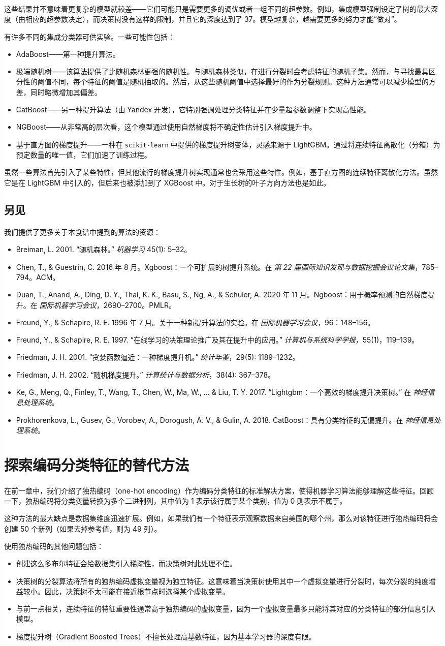 这些结果并不意味着更复杂的模型就较差——它们可能只是需要更多的调优或者一组不同的超参数。例如，集成模型强制设定了树的最大深度（由相应的超参数决定），而决策树没有这样的限制，并且它的深度达到了 37。模型越复杂，越需要更多的努力才能“做对”。

有许多不同的集成分类器可供实验。一些可能性包括：

+   AdaBoost——第一种提升算法。

+   极端随机树——该算法提供了比随机森林更强的随机性。与随机森林类似，在进行分裂时会考虑特征的随机子集。然而，与寻找最具区分性的阈值不同，每个特征的阈值是随机抽取的。然后，从这些随机阈值中选择最好的作为分裂规则。这种方法通常可以减少模型的方差，同时略微增加其偏差。

+   CatBoost——另一种提升算法（由 Yandex 开发），它特别强调处理分类特征并在少量超参数调整下实现高性能。

+   NGBoost——从非常高的层次看，这个模型通过使用自然梯度将不确定性估计引入梯度提升中。

+   基于直方图的梯度提升——一种在 `scikit-learn` 中提供的梯度提升树变体，灵感来源于 LightGBM。通过将连续特征离散化（分箱）为预定数量的唯一值，它们加速了训练过程。

虽然一些算法首先引入了某些特性，但其他流行的梯度提升树实现通常也会采用这些特性。例如，基于直方图的连续特征离散化方法。虽然它是在 LightGBM 中引入的，但后来也被添加到了 XGBoost 中。对于生长树的叶子方向方法也是如此。

## 另见

我们提供了更多关于本食谱中提到的算法的资源：

+   Breiman, L. 2001\. “随机森林。” *机器学习* 45(1): 5–32。

+   Chen, T., & Guestrin, C. 2016 年 8 月。Xgboost：一个可扩展的树提升系统。在 *第 22 届国际知识发现与数据挖掘会议论文集*，785–794。ACM。

+   Duan, T., Anand, A., Ding, D. Y., Thai, K. K., Basu, S., Ng, A., & Schuler, A. 2020 年 11 月。Ngboost：用于概率预测的自然梯度提升。在 *国际机器学习会议*，2690–2700。PMLR。

+   Freund, Y., & Schapire, R. E. 1996 年 7 月。关于一种新提升算法的实验。在 *国际机器学习会议*，96：148–156。

+   Freund, Y., & Schapire, R. E. 1997\. “在线学习的决策理论推广及其在提升中的应用。” *计算机与系统科学学报*，55(1)，119–139。

+   Friedman, J. H. 2001\. “贪婪函数逼近：一种梯度提升机。” *统计年鉴*，29(5): 1189–1232。

+   Friedman, J. H. 2002\. “随机梯度提升。” *计算统计与数据分析*，38(4): 367–378。

+   Ke, G., Meng, Q., Finley, T., Wang, T., Chen, W., Ma, W., ... & Liu, T. Y. 2017\. “Lightgbm：一个高效的梯度提升决策树。” 在 *神经信息处理系统*。

+   Prokhorenkova, L., Gusev, G., Vorobev, A., Dorogush, A. V., & Gulin, A. 2018\. CatBoost：具有分类特征的无偏提升。在 *神经信息处理系统*。

# 探索编码分类特征的替代方法

在前一章中，我们介绍了独热编码（one-hot encoding）作为编码分类特征的标准解决方案，使得机器学习算法能够理解这些特征。回顾一下，独热编码将分类变量转换为多个二进制列，其中值为 1 表示该行属于某个类别，值为 0 则表示不属于。

这种方法的最大缺点是数据集维度迅速扩展。例如，如果我们有一个特征表示观察数据来自美国的哪个州，那么对该特征进行独热编码将会创建 50 个新列（如果去掉参考值，则为 49 列）。

使用独热编码的其他问题包括：

+   创建这么多布尔特征会给数据集引入稀疏性，而决策树对此处理不佳。

+   决策树的分裂算法将所有的独热编码虚拟变量视为独立特征。这意味着当决策树使用其中一个虚拟变量进行分裂时，每次分裂的纯度增益较小。因此，决策树不太可能在接近根节点时选择某个虚拟变量。

+   与前一点相关，连续特征的特征重要性通常高于独热编码的虚拟变量，因为一个虚拟变量最多只能将其对应的分类特征的部分信息引入模型。

+   梯度提升树（Gradient Boosted Trees）不擅长处理高基数特征，因为基本学习器的深度有限。
